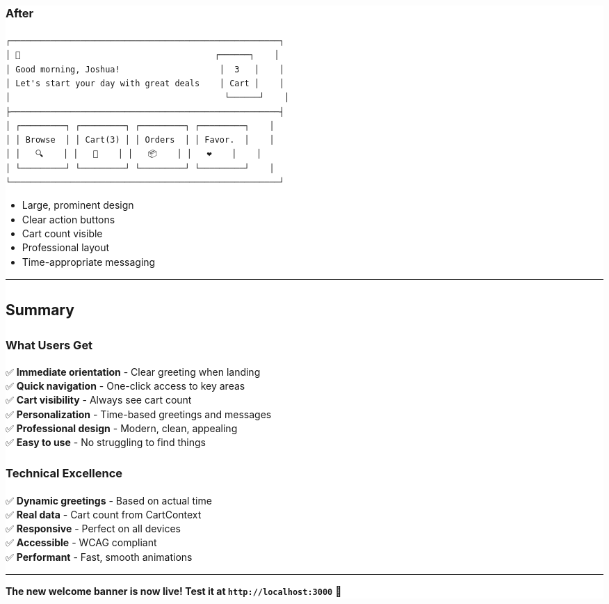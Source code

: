 ### After
```
┌──────────────────────────────────────────────────────┐
│ 🌅                                       ┌──────┐    │
│ Good morning, Joshua!                    │  3   │    │
│ Let's start your day with great deals    │ Cart │    │
│                                           └──────┘    │
├──────────────────────────────────────────────────────┤
│ ┌─────────┐ ┌─────────┐ ┌─────────┐ ┌─────────┐    │
│ │ Browse  │ │ Cart(3) │ │ Orders  │ │ Favor.  │    │
│ │   🔍    │ │   🛒    │ │   📦    │ │   ❤️    │    │
│ └─────────┘ └─────────┘ └─────────┘ └─────────┘    │
└──────────────────────────────────────────────────────┘
```
- Large, prominent design
- Clear action buttons
- Cart count visible
- Professional layout
- Time-appropriate messaging

---

## Summary

### What Users Get
✅ **Immediate orientation** - Clear greeting when landing  
✅ **Quick navigation** - One-click access to key areas  
✅ **Cart visibility** - Always see cart count  
✅ **Personalization** - Time-based greetings and messages  
✅ **Professional design** - Modern, clean, appealing  
✅ **Easy to use** - No struggling to find things  

### Technical Excellence
✅ **Dynamic greetings** - Based on actual time  
✅ **Real data** - Cart count from CartContext  
✅ **Responsive** - Perfect on all devices  
✅ **Accessible** - WCAG compliant  
✅ **Performant** - Fast, smooth animations  

---

**The new welcome banner is now live! Test it at `http://localhost:3000`** 🎉

